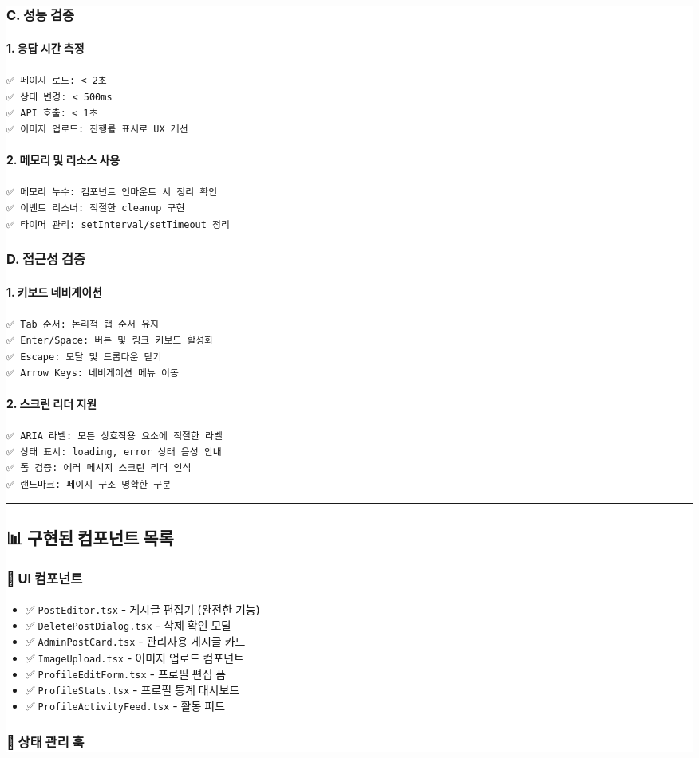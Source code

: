 ### C. 성능 검증

#### 1. 응답 시간 측정

```
✅ 페이지 로드: < 2초
✅ 상태 변경: < 500ms
✅ API 호출: < 1초
✅ 이미지 업로드: 진행률 표시로 UX 개선
```

#### 2. 메모리 및 리소스 사용

```
✅ 메모리 누수: 컴포넌트 언마운트 시 정리 확인
✅ 이벤트 리스너: 적절한 cleanup 구현
✅ 타이머 관리: setInterval/setTimeout 정리
```

### D. 접근성 검증

#### 1. 키보드 네비게이션

```
✅ Tab 순서: 논리적 탭 순서 유지
✅ Enter/Space: 버튼 및 링크 키보드 활성화
✅ Escape: 모달 및 드롭다운 닫기
✅ Arrow Keys: 네비게이션 메뉴 이동
```

#### 2. 스크린 리더 지원

```
✅ ARIA 라벨: 모든 상호작용 요소에 적절한 라벨
✅ 상태 표시: loading, error 상태 음성 안내
✅ 폼 검증: 에러 메시지 스크린 리더 인식
✅ 랜드마크: 페이지 구조 명확한 구분
```

---

## 📊 구현된 컴포넌트 목록

### 🎨 UI 컴포넌트

- ✅ `PostEditor.tsx` - 게시글 편집기 (완전한 기능)
- ✅ `DeletePostDialog.tsx` - 삭제 확인 모달
- ✅ `AdminPostCard.tsx` - 관리자용 게시글 카드
- ✅ `ImageUpload.tsx` - 이미지 업로드 컴포넌트
- ✅ `ProfileEditForm.tsx` - 프로필 편집 폼
- ✅ `ProfileStats.tsx` - 프로필 통계 대시보드
- ✅ `ProfileActivityFeed.tsx` - 활동 피드

### 🔄 상태 관리 훅

